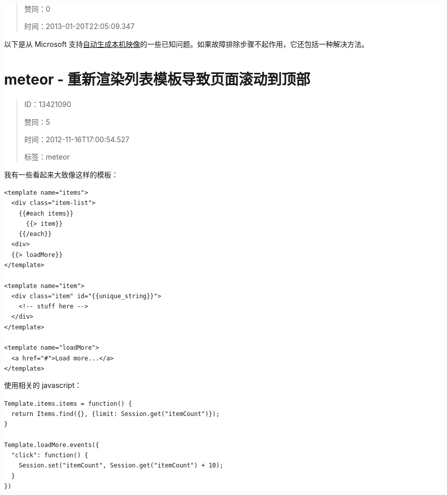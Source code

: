 > 赞同：0
> 
> 时间：2013-01-20T22:05:09.347

以下是从 Microsoft 支持[自动生成本机映像](http://support.microsoft.com/kb/2716152)的一些已知问题。如果故障排除步骤不起作用，它还包括一种解决方法。

# meteor - 重新渲染列表模板导致页面滚动到顶部

> ID：13421090
> 
> 赞同：5
> 
> 时间：2012-11-16T17:00:54.527
> 
> 标签：meteor

我有一些看起来大致像这样的模板：

```
<template name="items">
  <div class="item-list">
    {{#each items}}
      {{> item}}
    {{/each}}
  <div>
  {{> loadMore}}
</template>

<template name="item">
  <div class="item" id="{{unique_string}}">
    <!-- stuff here -->
  </div>
</template>

<template name="loadMore">
  <a href="#">Load more...</a>
</template> 
```

使用相关的 javascript：

```
Template.items.items = function() {
  return Items.find({}, {limit: Session.get("itemCount")});
}

Template.loadMore.events({
  "click": function() {
    Session.set("itemCount", Session.get("itemCount") + 10);
  }
}) 
```
